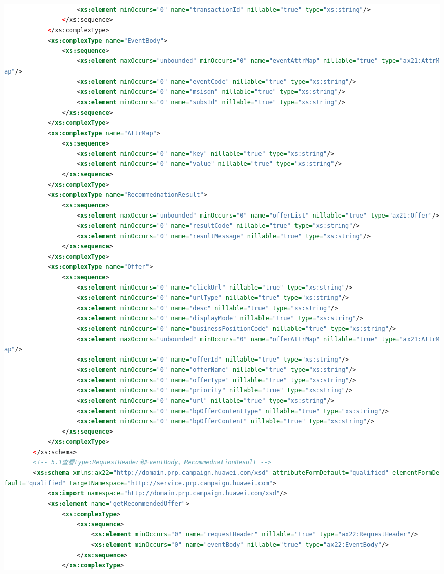 ```xml
                    <xs:element minOccurs="0" name="transactionId" nillable="true" type="xs:string"/>
                </xs:sequence>
            </xs:complexType>
            <xs:complexType name="EventBody">
                <xs:sequence>
                    <xs:element maxOccurs="unbounded" minOccurs="0" name="eventAttrMap" nillable="true" type="ax21:AttrMap"/>
                    <xs:element minOccurs="0" name="eventCode" nillable="true" type="xs:string"/>
                    <xs:element minOccurs="0" name="msisdn" nillable="true" type="xs:string"/>
					<xs:element minOccurs="0" name="subsId" nillable="true" type="xs:string"/>
                </xs:sequence>
            </xs:complexType>
            <xs:complexType name="AttrMap">
                <xs:sequence>
                    <xs:element minOccurs="0" name="key" nillable="true" type="xs:string"/>
                    <xs:element minOccurs="0" name="value" nillable="true" type="xs:string"/>
                </xs:sequence>
            </xs:complexType>
            <xs:complexType name="RecommednationResult">
                <xs:sequence>
                    <xs:element maxOccurs="unbounded" minOccurs="0" name="offerList" nillable="true" type="ax21:Offer"/>
                    <xs:element minOccurs="0" name="resultCode" nillable="true" type="xs:string"/>
                    <xs:element minOccurs="0" name="resultMessage" nillable="true" type="xs:string"/>
                </xs:sequence>
            </xs:complexType>
            <xs:complexType name="Offer">
                <xs:sequence>
                    <xs:element minOccurs="0" name="clickUrl" nillable="true" type="xs:string"/>
                    <xs:element minOccurs="0" name="urlType" nillable="true" type="xs:string"/>
                    <xs:element minOccurs="0" name="desc" nillable="true" type="xs:string"/>
                    <xs:element minOccurs="0" name="displayMode" nillable="true" type="xs:string"/>
                    <xs:element minOccurs="0" name="businessPositionCode" nillable="true" type="xs:string"/>
                    <xs:element maxOccurs="unbounded" minOccurs="0" name="offerAttrMap" nillable="true" type="ax21:AttrMap"/>
                    <xs:element minOccurs="0" name="offerId" nillable="true" type="xs:string"/>
                    <xs:element minOccurs="0" name="offerName" nillable="true" type="xs:string"/>
                    <xs:element minOccurs="0" name="offerType" nillable="true" type="xs:string"/>
                    <xs:element minOccurs="0" name="priority" nillable="true" type="xs:string"/>
                    <xs:element minOccurs="0" name="url" nillable="true" type="xs:string"/>
                    <xs:element minOccurs="0" name="bpOfferContentType" nillable="true" type="xs:string"/>
                    <xs:element minOccurs="0" name="bpOfferContent" nillable="true" type="xs:string"/>
                </xs:sequence>
            </xs:complexType>
        </xs:schema>
        <!-- 5.1查看type:RequestHeader和EventBody、RecommednationResult -->
        <xs:schema xmlns:ax22="http://domain.prp.campaign.huawei.com/xsd" attributeFormDefault="qualified" elementFormDefault="qualified" targetNamespace="http://service.prp.campaign.huawei.com">
            <xs:import namespace="http://domain.prp.campaign.huawei.com/xsd"/>
            <xs:element name="getRecommendedOffer">
                <xs:complexType>
                    <xs:sequence>
                        <xs:element minOccurs="0" name="requestHeader" nillable="true" type="ax22:RequestHeader"/>
                        <xs:element minOccurs="0" name="eventBody" nillable="true" type="ax22:EventBody"/>
                    </xs:sequence>
                </xs:complexType>
```